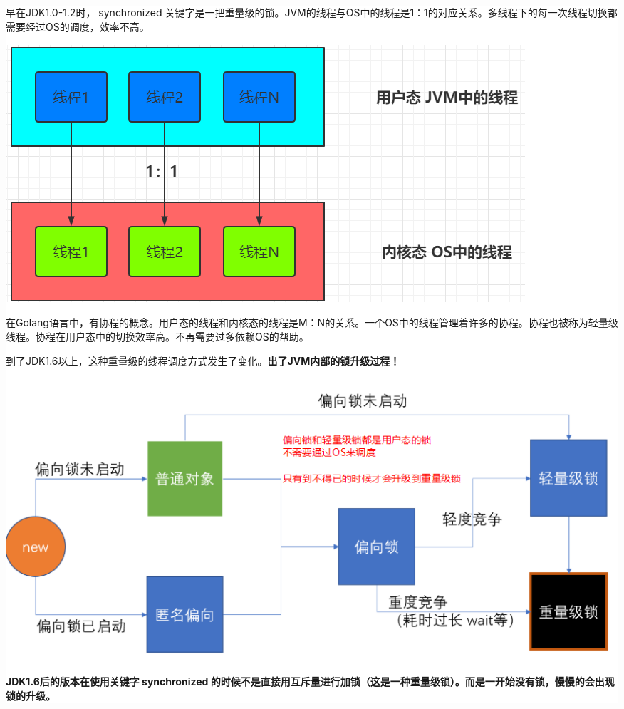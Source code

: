 

早在JDK1.0-1.2时， synchronized 关键字是一把重量级的锁。JVM的线程与OS中的线程是1：1的对应关系。多线程下的每一次线程切换都需要经过OS的调度，效率不高。

![image-20200729104252952](面试-多线程并发.assets/image-20200729104252952.png)

在Golang语言中，有协程的概念。用户态的线程和内核态的线程是M：N的关系。一个OS中的线程管理着许多的协程。协程也被称为轻量级线程。协程在用户态中的切换效率高。不再需要过多依赖OS的帮助。



到了JDK1.6以上，这种重量级的线程调度方式发生了变化。**出了JVM内部的锁升级过程！**

### ![image-20200729104939455](面试-多线程并发.assets/image-20200729104939455.png)

**JDK1.6后的版本在使用关键字 synchronized 的时候不是直接用互斥量进行加锁（这是一种重量级锁）。而是一开始没有锁，慢慢的会出现锁的升级。**


